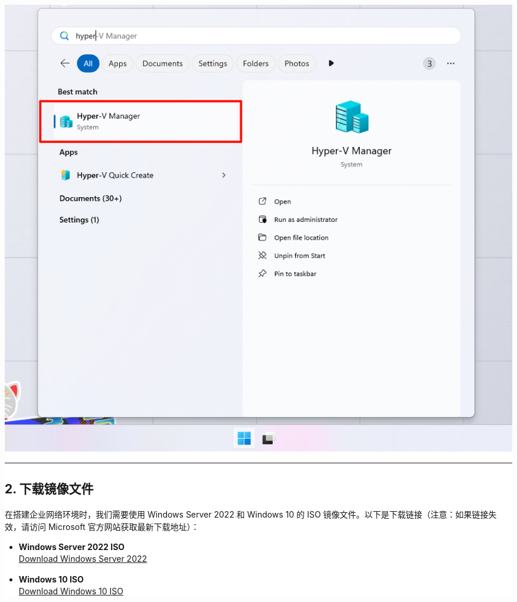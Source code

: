    ![img_3.png](images/img_3.png)

---

## 2. 下载镜像文件

在搭建企业网络环境时，我们需要使用 Windows Server 2022 和 Windows 10 的 ISO 镜像文件。以下是下载链接（注意：如果链接失效，请访问 Microsoft 官方网站获取最新下载地址）：

- **Windows Server 2022 ISO**  
  [Download Windows Server 2022](https://www.microsoft.com/evalcenter/download-windows-server-2022)

- **Windows 10 ISO**  
  [Download Windows 10 ISO](https://www.microsoft.com/software-download/windows10ISO)
